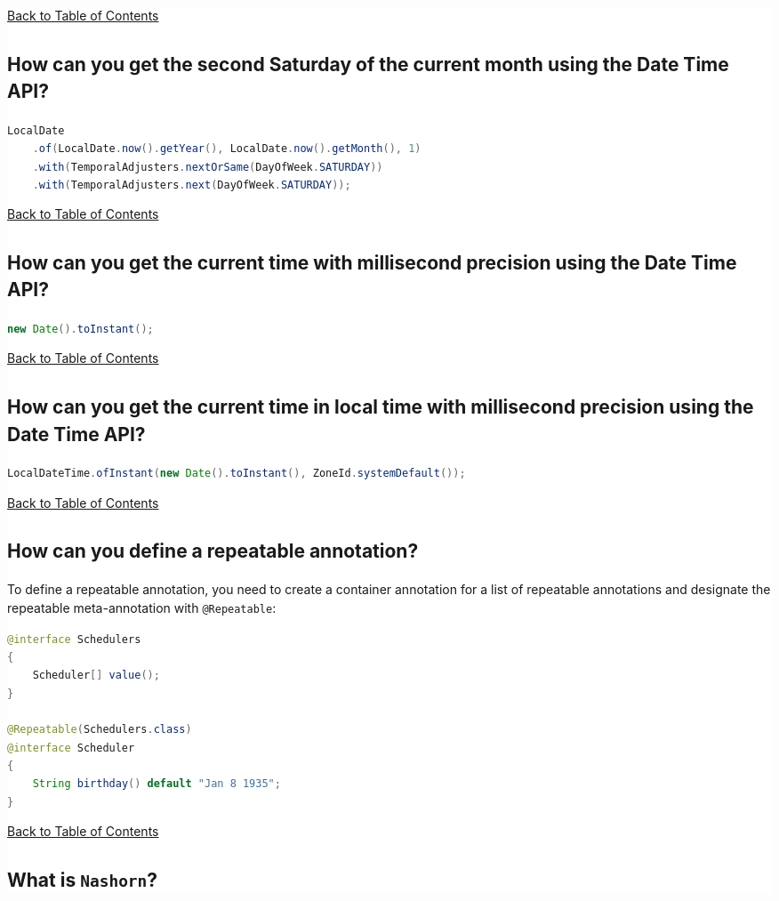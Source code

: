 [Back to Table of Contents](#interview-questions-for-java-8)

## How can you get the second Saturday of the current month using the Date Time API?

```java
LocalDate
    .of(LocalDate.now().getYear(), LocalDate.now().getMonth(), 1)
    .with(TemporalAdjusters.nextOrSame(DayOfWeek.SATURDAY))
    .with(TemporalAdjusters.next(DayOfWeek.SATURDAY));
```

[Back to Table of Contents](#interview-questions-for-java-8)

## How can you get the current time with millisecond precision using the Date Time API?

```java
new Date().toInstant();
```

[Back to Table of Contents](#interview-questions-for-java-8)

## How can you get the current time in local time with millisecond precision using the Date Time API?

```java
LocalDateTime.ofInstant(new Date().toInstant(), ZoneId.systemDefault());
```

[Back to Table of Contents](#interview-questions-for-java-8)

## How can you define a repeatable annotation?

To define a repeatable annotation, you need to create a container annotation for a list of repeatable annotations and designate the repeatable meta-annotation with `@Repeatable`:

```java
@interface Schedulers
{
    Scheduler[] value();
}

@Repeatable(Schedulers.class)
@interface Scheduler
{
    String birthday() default "Jan 8 1935";
}
```

[Back to Table of Contents](#interview-questions-for-java-8)

## What is `Nashorn`?
